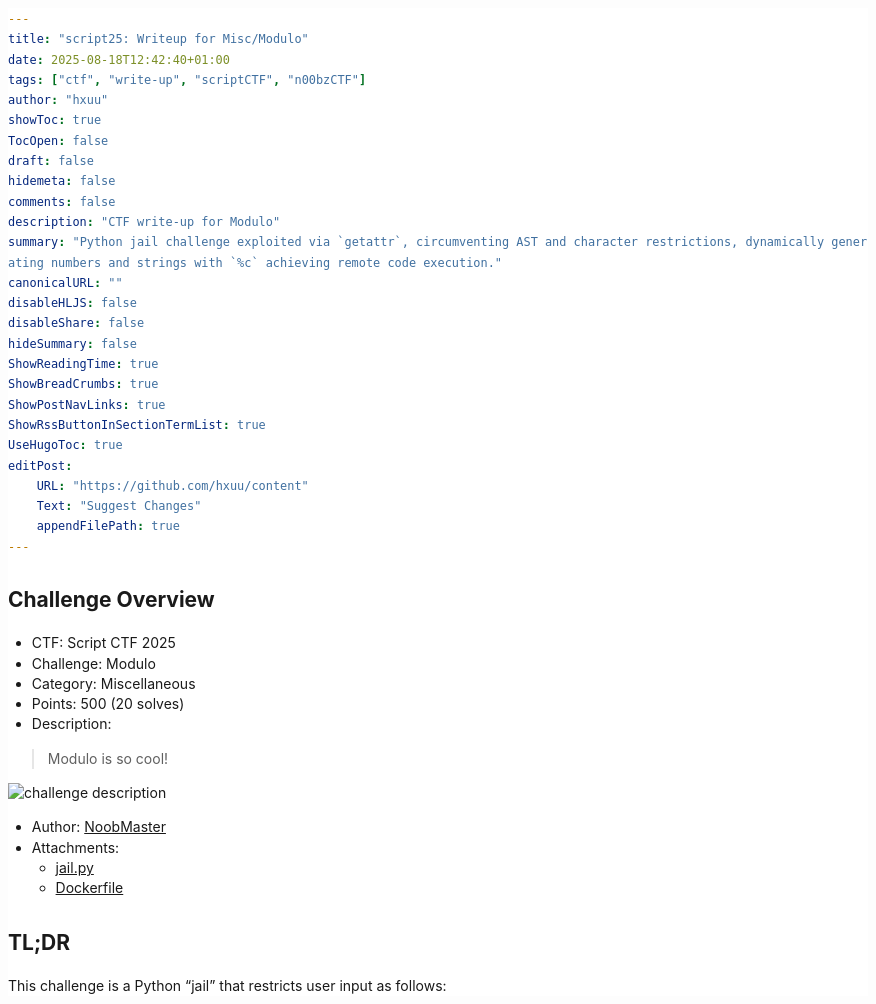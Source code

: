 ```yaml
---
title: "script25: Writeup for Misc/Modulo"
date: 2025-08-18T12:42:40+01:00
tags: ["ctf", "write-up", "scriptCTF", "n00bzCTF"]
author: "hxuu"
showToc: true
TocOpen: false
draft: false
hidemeta: false
comments: false
description: "CTF write-up for Modulo"
summary: "Python jail challenge exploited via `getattr`, circumventing AST and character restrictions, dynamically generating numbers and strings with `%c` achieving remote code execution."
canonicalURL: ""
disableHLJS: false
disableShare: false
hideSummary: false
ShowReadingTime: true
ShowBreadCrumbs: true
ShowPostNavLinks: true
ShowRssButtonInSectionTermList: true
UseHugoToc: true
editPost:
    URL: "https://github.com/hxuu/content"
    Text: "Suggest Changes"
    appendFilePath: true
---
```


## Challenge Overview

* CTF: Script CTF 2025
* Challenge: Modulo
* Category: Miscellaneous
* Points: 500 (20 solves)
* Description:

> Modulo is so cool!

![challenge description](/blog/images/2025-08-18-12-54-06.png)

* Author: [NoobMaster](https://discord.com/users/779212906918051860)
* Attachments:
    * [jail.py](https://storage.googleapis.com/scriptctf-wave2-randomchars1337/Misc/Modulo/jail.py)
    * [Dockerfile](https://storage.googleapis.com/scriptctf-wave2-randomchars1337/Misc/Modulo/Dockerfile)

## TL;DR

This challenge is a Python “jail” that restricts user input as follows:
